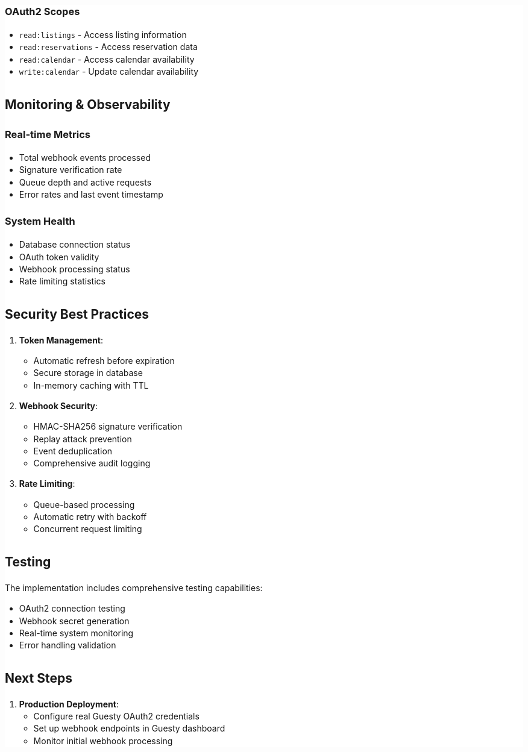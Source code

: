 ### OAuth2 Scopes
- `read:listings` - Access listing information
- `read:reservations` - Access reservation data
- `read:calendar` - Access calendar availability
- `write:calendar` - Update calendar availability

## Monitoring & Observability

### Real-time Metrics
- Total webhook events processed
- Signature verification rate
- Queue depth and active requests
- Error rates and last event timestamp

### System Health
- Database connection status
- OAuth token validity
- Webhook processing status
- Rate limiting statistics

## Security Best Practices

1. **Token Management**:
   - Automatic refresh before expiration
   - Secure storage in database
   - In-memory caching with TTL

2. **Webhook Security**:
   - HMAC-SHA256 signature verification
   - Replay attack prevention
   - Event deduplication
   - Comprehensive audit logging

3. **Rate Limiting**:
   - Queue-based processing
   - Automatic retry with backoff
   - Concurrent request limiting

## Testing

The implementation includes comprehensive testing capabilities:
- OAuth2 connection testing
- Webhook secret generation
- Real-time system monitoring
- Error handling validation

## Next Steps

1. **Production Deployment**:
   - Configure real Guesty OAuth2 credentials
   - Set up webhook endpoints in Guesty dashboard
   - Monitor initial webhook processing
